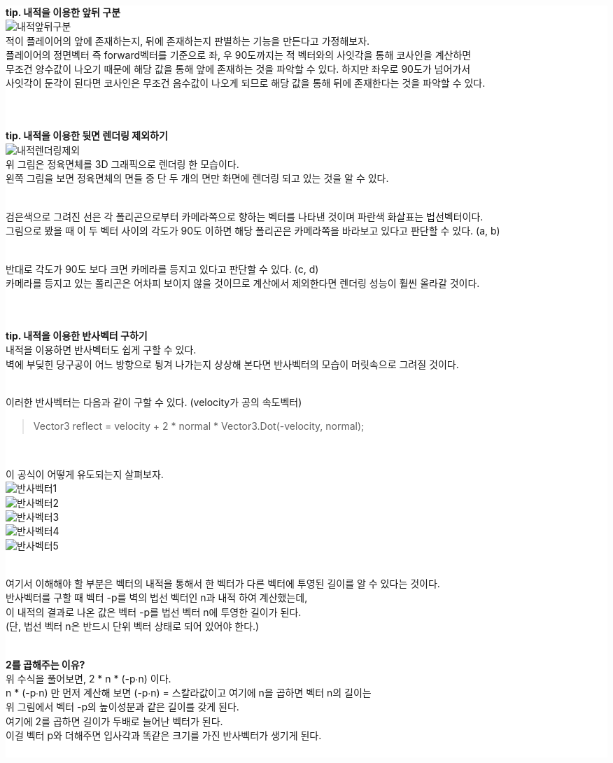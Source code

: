 **tip. 내적을 이용한 앞뒤 구분**<br>
![내적앞뒤구분](https://user-images.githubusercontent.com/43705434/109106844-f62caf00-7773-11eb-89c3-2e10090c240a.PNG)<br>
적이 플레이어의 앞에 존재하는지, 뒤에 존재하는지 판별하는 기능을 만든다고 가정해보자.<br>
플레이어의 정면벡터 즉 forward벡터를 기준으로 좌, 우 90도까지는 적 벡터와의 사잇각을 통해 코사인을 계산하면<br>
무조건 양수값이 나오기 때문에 해당 값을 통해 앞에 존재하는 것을 파악할 수 있다. 하지만 좌우로 90도가 넘어가서<br>
사잇각이 둔각이 된다면 코사인은 무조건 음수값이 나오게 되므로 해당 값을 통해 뒤에 존재한다는 것을 파악할 수 있다.<br>
<br>
<br>

**tip. 내적을 이용한 뒷면 렌더링 제외하기**<br>
![내적렌더링제외](https://user-images.githubusercontent.com/43705434/119091767-84998f80-ba48-11eb-8e5d-37164758dcbe.PNG)<br>
위 그림은 정육면체를 3D 그래픽으로 렌더링 한 모습이다.<br>
왼쪽 그림을 보면 정육면체의 면들 중 단 두 개의 면만 화면에 렌더링 되고 있는 것을 알 수 있다.<br>
<br>

검은색으로 그려진 선은 각 폴리곤으로부터 카메라쪽으로 향하는 벡터를 나타낸 것이며 파란색 화살표는 법선벡터이다.<br>
그림으로 봤을 때 이 두 벡터 사이의 각도가 90도 이하면 해당 폴리곤은 카메라쪽을 바라보고 있다고 판단할 수 있다. (a, b)<br>
<br>

반대로 각도가 90도 보다 크면 카메라를 등지고 있다고 판단할 수 있다. (c, d)<br>
카메라를 등지고 있는 폴리곤은 어차피 보이지 않을 것이므로 계산에서 제외한다면 렌더링 성능이 훨씬 올라갈 것이다.<br>
<br>
<br>

**tip. 내적을 이용한 반사벡터 구하기**<br>
내적을 이용하면 반사벡터도 쉽게 구할 수 있다.<br>
벽에 부딪힌 당구공이 어느 방향으로 튕겨 나가는지 상상해 본다면 반사벡터의 모습이 머릿속으로 그려질 것이다.<br>
<br>

이러한 반사벡터는 다음과 같이 구할 수 있다. (velocity가 공의 속도벡터)<br>
> Vector3 reflect = velocity + 2 * normal * Vector3.Dot(-velocity, normal);<br>
<br>

이 공식이 어떻게 유도되는지 살펴보자.<br>
![반사벡터1](https://user-images.githubusercontent.com/43705434/119091757-82373580-ba48-11eb-8779-e8667386b670.PNG)<br>
![반사벡터2](https://user-images.githubusercontent.com/43705434/119091760-83686280-ba48-11eb-83ff-8e4e3050325a.PNG)<br>
![반사벡터3](https://user-images.githubusercontent.com/43705434/119091761-83686280-ba48-11eb-85a1-a2dd8be52a98.PNG)<br>
![반사벡터4](https://user-images.githubusercontent.com/43705434/119091762-8400f900-ba48-11eb-83ce-9648efcb9779.PNG)<br>
![반사벡터5](https://user-images.githubusercontent.com/43705434/119091766-8400f900-ba48-11eb-8562-21b4baa4563b.PNG)<br>
<br>

여기서 이해해야 할 부분은 벡터의 내적을 통해서 한 벡터가 다른 벡터에 투영된 길이를 알 수 있다는 것이다.<br>
반사벡터를 구할 때 벡터 -p를 벽의 법선 벡터인 n과 내적 하여 계산했는데,<br>
이 내적의 결과로 나온 값은 벡터 -p를 법선 벡터 n에 투영한 길이가 된다.<br>
(단, 법선 벡터 n은 반드시 단위 벡터 상태로 되어 있어야 한다.)<br>
<br>

**2를 곱해주는 이유?**<br>
위 수식을 풀어보면, 2 * n * (-p∙n) 이다.<br>
n * (-p∙n) 만 먼저 계산해 보면 (-p∙n) = 스칼라값이고 여기에 n을 곱하면 벡터 n의 길이는<br> 
위 그림에서 벡터 -p의 높이성분과 같은 길이를 갖게 된다.<br>
여기에 2를 곱하면 길이가 두배로 늘어난 벡터가 된다.<br> 
이걸 벡터 p와 더해주면 입사각과 똑같은 크기를 가진 반사벡터가 생기게 된다.<br>
<br>
